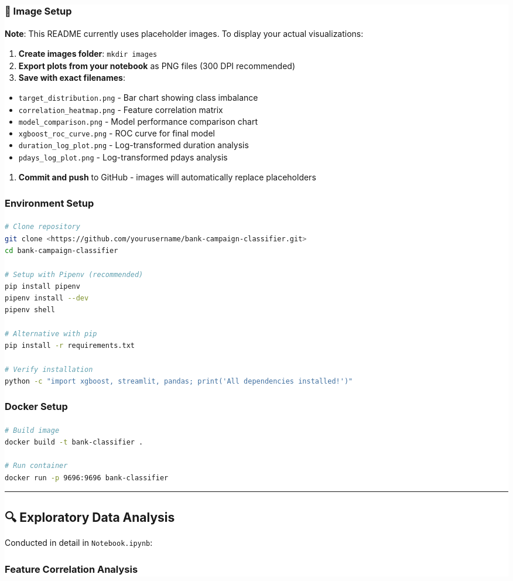 ### 📸 Image Setup

**Note**: This README currently uses placeholder images. To display your actual visualizations:

1. **Create images folder**: `mkdir images`
2. **Export plots from your notebook** as PNG files (300 DPI recommended)
3. **Save with exact filenames**:
- `target_distribution.png` - Bar chart showing class imbalance
- `correlation_heatmap.png` - Feature correlation matrix
- `model_comparison.png` - Model performance comparison chart
- `xgboost_roc_curve.png` - ROC curve for final model
- `duration_log_plot.png` - Log-transformed duration analysis
- `pdays_log_plot.png` - Log-transformed pdays analysis
1. **Commit and push** to GitHub - images will automatically replace placeholders

### Environment Setup

```bash
# Clone repository
git clone <https://github.com/yourusername/bank-campaign-classifier.git>
cd bank-campaign-classifier

# Setup with Pipenv (recommended)
pip install pipenv
pipenv install --dev
pipenv shell

# Alternative with pip
pip install -r requirements.txt

# Verify installation
python -c "import xgboost, streamlit, pandas; print('All dependencies installed!')"

```

### Docker Setup

```bash
# Build image
docker build -t bank-classifier .

# Run container
docker run -p 9696:9696 bank-classifier

```

---

## 🔍 Exploratory Data Analysis

Conducted in detail in `Notebook.ipynb`:

### Feature Correlation Analysis
